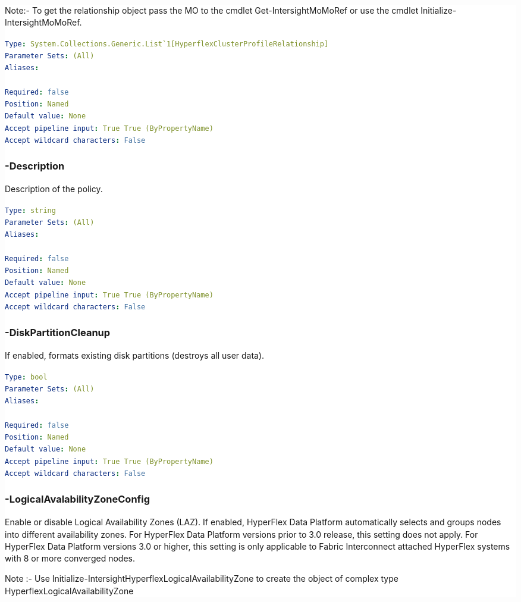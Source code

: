  Note:- To get the relationship object pass the MO to the cmdlet Get-IntersightMoMoRef 
or use the cmdlet Initialize-IntersightMoMoRef.

```yaml
Type: System.Collections.Generic.List`1[HyperflexClusterProfileRelationship]
Parameter Sets: (All)
Aliases:

Required: false
Position: Named
Default value: None
Accept pipeline input: True True (ByPropertyName)
Accept wildcard characters: False
```

### -Description
Description of the policy.

```yaml
Type: string
Parameter Sets: (All)
Aliases:

Required: false
Position: Named
Default value: None
Accept pipeline input: True True (ByPropertyName)
Accept wildcard characters: False
```

### -DiskPartitionCleanup
If enabled, formats existing disk partitions (destroys all user data).

```yaml
Type: bool
Parameter Sets: (All)
Aliases:

Required: false
Position: Named
Default value: None
Accept pipeline input: True True (ByPropertyName)
Accept wildcard characters: False
```

### -LogicalAvalabilityZoneConfig
Enable or disable Logical Availability Zones (LAZ). If enabled, HyperFlex Data Platform automatically selects and groups nodes into different availability zones. For HyperFlex Data Platform versions prior to 3.0 release, this setting does not apply. For HyperFlex Data Platform versions 3.0 or higher, this setting is only applicable to Fabric Interconnect attached HyperFlex systems with 8 or more converged nodes.

Note :- Use Initialize-IntersightHyperflexLogicalAvailabilityZone to create the object of complex type HyperflexLogicalAvailabilityZone
